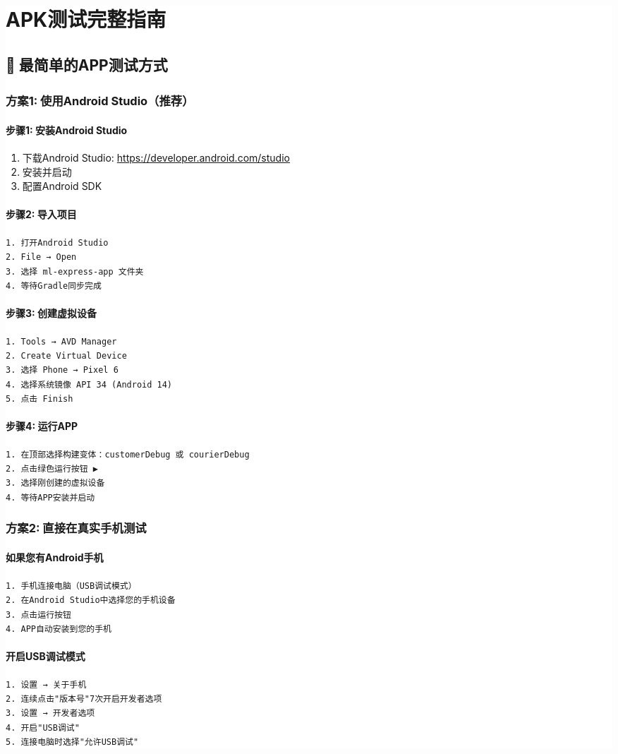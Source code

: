 # APK测试完整指南

## 🎯 **最简单的APP测试方式**

### **方案1: 使用Android Studio（推荐）**

#### **步骤1: 安装Android Studio**
1. 下载Android Studio: https://developer.android.com/studio
2. 安装并启动
3. 配置Android SDK

#### **步骤2: 导入项目**
```
1. 打开Android Studio
2. File → Open
3. 选择 ml-express-app 文件夹
4. 等待Gradle同步完成
```

#### **步骤3: 创建虚拟设备**
```
1. Tools → AVD Manager
2. Create Virtual Device
3. 选择 Phone → Pixel 6
4. 选择系统镜像 API 34 (Android 14)
5. 点击 Finish
```

#### **步骤4: 运行APP**
```
1. 在顶部选择构建变体：customerDebug 或 courierDebug
2. 点击绿色运行按钮 ▶️
3. 选择刚创建的虚拟设备
4. 等待APP安装并启动
```

### **方案2: 直接在真实手机测试**

#### **如果您有Android手机**
```
1. 手机连接电脑（USB调试模式）
2. 在Android Studio中选择您的手机设备
3. 点击运行按钮
4. APP自动安装到您的手机
```

#### **开启USB调试模式**
```
1. 设置 → 关于手机
2. 连续点击"版本号"7次开启开发者选项
3. 设置 → 开发者选项
4. 开启"USB调试"
5. 连接电脑时选择"允许USB调试"
```
